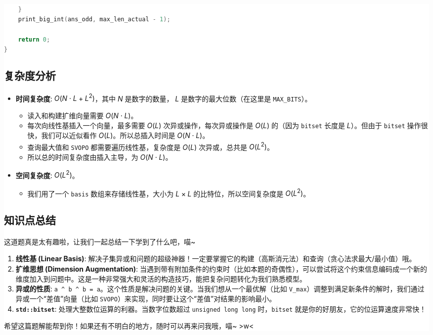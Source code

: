 ```cpp
    }
    print_big_int(ans_odd, max_len_actual - 1);

    return 0;
}
```

## 复杂度分析

-   **时间复杂度**: $O(N \cdot L + L^2)$，其中 $N$ 是数字的数量， $L$ 是数字的最大位数（在这里是 `MAX_BITS`）。
    -   读入和构建扩维向量需要 $O(N \cdot L)$。
    -   每次向线性基插入一个向量，最多需要 $O(L)$ 次异或操作，每次异或操作是 $O(L)$ 的（因为 `bitset` 长度是 $L$）。但由于 `bitset` 操作很快，我们可以近似看作 $O(L)$。所以总插入时间是 $O(N \cdot L)$。
    -   查询最大值和 `SVOPO` 都需要遍历线性基，复杂度是 $O(L)$ 次异或，总共是 $O(L^2)$。
    -   所以总的时间复杂度由插入主导，为 $O(N \cdot L)$。

-   **空间复杂度**: $O(L^2)$。
    -   我们用了一个 `basis` 数组来存储线性基，大小为 $L \times L$ 的比特位，所以空间复杂度是 $O(L^2)$。

## 知识点总结

这道题真是太有趣啦，让我们一起总结一下学到了什么吧，喵~

1.  **线性基 (Linear Basis)**: 解决子集异或和问题的超级神器！一定要掌握它的构建（高斯消元法）和查询（贪心法求最大/最小值）哦。
2.  **扩维思想 (Dimension Augmentation)**: 当遇到带有附加条件的约束时（比如本题的奇偶性），可以尝试将这个约束信息编码成一个新的维度加入到问题中。这是一种非常强大和灵活的构造技巧，能把复杂问题转化为我们熟悉模型。
3.  **异或的性质**: `a ^ b ^ b = a`。这个性质是解决问题的关键。当我们想从一个最优解（比如 `V_max`）调整到满足新条件的解时，我们通过异或一个“差值”向量（比如 `SVOPO`）来实现，同时要让这个“差值”对结果的影响最小。
4.  **`std::bitset`**: 处理大整数位运算的利器。当数字位数超过 `unsigned long long` 时，`bitset` 就是你的好朋友，它的位运算速度非常快！

希望这篇题解能帮到你！如果还有不明白的地方，随时可以再来问我哦，喵~ >w<